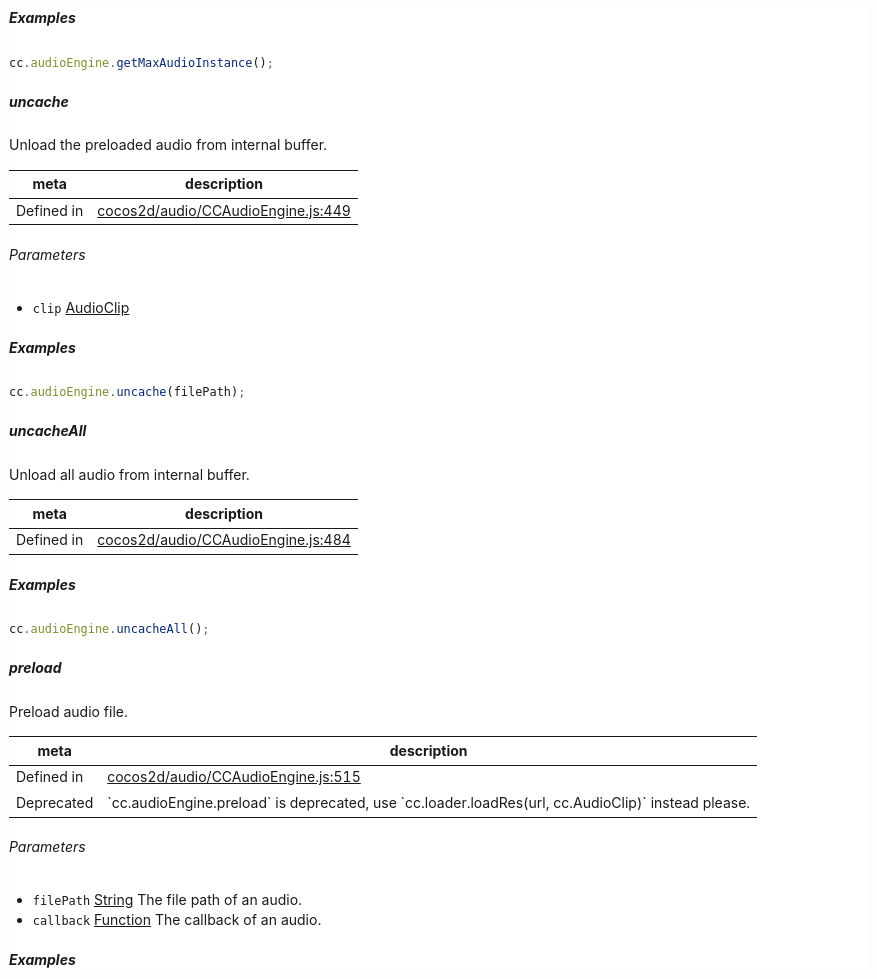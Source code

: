 
##### Examples

```js
cc.audioEngine.getMaxAudioInstance();
```

##### uncache

Unload the preloaded audio from internal buffer.

| meta | description |
|------|-------------|
| Defined in | [cocos2d/audio/CCAudioEngine.js:449](https://github.com/cocos-creator/engine/blob/33d0b730a5a6ed8ad09bd24f16c009cf509ff90b/cocos2d/audio/CCAudioEngine.js#L449) |

###### Parameters
- `clip` <a href="../classes/AudioClip.html" class="crosslink">AudioClip</a> 

##### Examples

```js
cc.audioEngine.uncache(filePath);
```

##### uncacheAll

Unload all audio from internal buffer.

| meta | description |
|------|-------------|
| Defined in | [cocos2d/audio/CCAudioEngine.js:484](https://github.com/cocos-creator/engine/blob/33d0b730a5a6ed8ad09bd24f16c009cf509ff90b/cocos2d/audio/CCAudioEngine.js#L484) |


##### Examples

```js
cc.audioEngine.uncacheAll();
```

##### preload

Preload audio file.

| meta | description |
|------|-------------|
| Defined in | [cocos2d/audio/CCAudioEngine.js:515](https://github.com/cocos-creator/engine/blob/33d0b730a5a6ed8ad09bd24f16c009cf509ff90b/cocos2d/audio/CCAudioEngine.js#L515) |
| Deprecated | &#x60;cc.audioEngine.preload&#x60; is deprecated, use &#x60;cc.loader.loadRes(url, cc.AudioClip)&#x60; instead please. |

###### Parameters
- `filePath` <a href="https://developer.mozilla.org/en/JavaScript/Reference/Global_Objects/String" class="crosslink external" target="_blank">String</a> The file path of an audio.
- `callback` <a href="https://developer.mozilla.org/en/JavaScript/Reference/Global_Objects/Function" class="crosslink external" target="_blank">Function</a> The callback of an audio.

##### Examples
